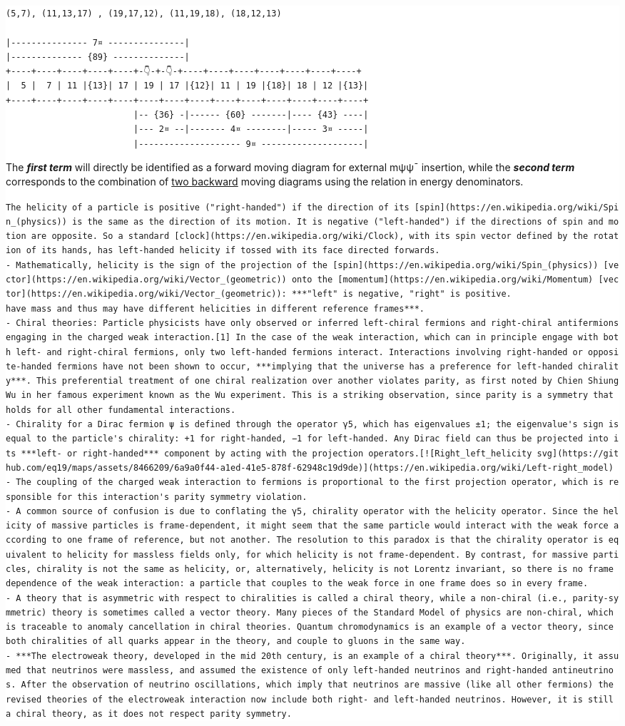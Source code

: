 ```txt
(5,7), (11,13,17) , (19,17,12), (11,19,18), (18,12,13)

|--------------- 7¤ ---------------|
|-------------- {89} --------------|
+----+----+----+----+----+-👇-+-👇-+----+----+----+----+----+----+----+
|  5 |  7 | 11 |{13}| 17 | 19 | 17 |{12}| 11 | 19 |{18}| 18 | 12 |{13}|
+----+----+----+----+----+----+----+----+----+----+----+----+----+----+
                         |-- {36} -|------ {60} -------|---- {43} ----|
                         |--- 2¤ --|------- 4¤ --------|----- 3¤ -----|
                         |-------------------- 9¤ --------------------|
```

The ***first term*** will directly be identified as a forward moving diagram for external mψψ¯ insertion, while the ***second term*** corresponds to the combination of [two backward](https://www.sciencedirect.com/science/article/pii/S0550321321002340) moving diagrams using the relation in energy denominators.

```note
The helicity of a particle is positive ("right-handed") if the direction of its [spin](https://en.wikipedia.org/wiki/Spin_(physics)) is the same as the direction of its motion. It is negative ("left-handed") if the directions of spin and motion are opposite. So a standard [clock](https://en.wikipedia.org/wiki/Clock), with its spin vector defined by the rotation of its hands, has left-handed helicity if tossed with its face directed forwards.
- Mathematically, helicity is the sign of the projection of the [spin](https://en.wikipedia.org/wiki/Spin_(physics)) [vector](https://en.wikipedia.org/wiki/Vector_(geometric)) onto the [momentum](https://en.wikipedia.org/wiki/Momentum) [vector](https://en.wikipedia.org/wiki/Vector_(geometric)): ***"left" is negative, "right" is positive.
have mass and thus may have different helicities in different reference frames***.
- Chiral theories: Particle physicists have only observed or inferred left-chiral fermions and right-chiral antifermions engaging in the charged weak interaction.[1] In the case of the weak interaction, which can in principle engage with both left- and right-chiral fermions, only two left-handed fermions interact. Interactions involving right-handed or opposite-handed fermions have not been shown to occur, ***implying that the universe has a preference for left-handed chirality***. This preferential treatment of one chiral realization over another violates parity, as first noted by Chien Shiung Wu in her famous experiment known as the Wu experiment. This is a striking observation, since parity is a symmetry that holds for all other fundamental interactions.
- Chirality for a Dirac fermion ψ is defined through the operator γ5, which has eigenvalues ±1; the eigenvalue's sign is equal to the particle's chirality: +1 for right-handed, −1 for left-handed. Any Dirac field can thus be projected into its ***left- or right-handed*** component by acting with the projection operators.[![Right_left_helicity svg](https://github.com/eq19/maps/assets/8466209/6a9a0f44-a1ed-41e5-878f-62948c19d9de)](https://en.wikipedia.org/wiki/Left-right_model)
- The coupling of the charged weak interaction to fermions is proportional to the first projection operator, which is responsible for this interaction's parity symmetry violation.
- A common source of confusion is due to conflating the γ5, chirality operator with the helicity operator. Since the helicity of massive particles is frame-dependent, it might seem that the same particle would interact with the weak force according to one frame of reference, but not another. The resolution to this paradox is that the chirality operator is equivalent to helicity for massless fields only, for which helicity is not frame-dependent. By contrast, for massive particles, chirality is not the same as helicity, or, alternatively, helicity is not Lorentz invariant, so there is no frame dependence of the weak interaction: a particle that couples to the weak force in one frame does so in every frame.
- A theory that is asymmetric with respect to chiralities is called a chiral theory, while a non-chiral (i.e., parity-symmetric) theory is sometimes called a vector theory. Many pieces of the Standard Model of physics are non-chiral, which is traceable to anomaly cancellation in chiral theories. Quantum chromodynamics is an example of a vector theory, since both chiralities of all quarks appear in the theory, and couple to gluons in the same way.
- ***The electroweak theory, developed in the mid 20th century, is an example of a chiral theory***. Originally, it assumed that neutrinos were massless, and assumed the existence of only left-handed neutrinos and right-handed antineutrinos. After the observation of neutrino oscillations, which imply that neutrinos are massive (like all other fermions) the revised theories of the electroweak interaction now include both right- and left-handed neutrinos. However, it is still a chiral theory, as it does not respect parity symmetry.
```